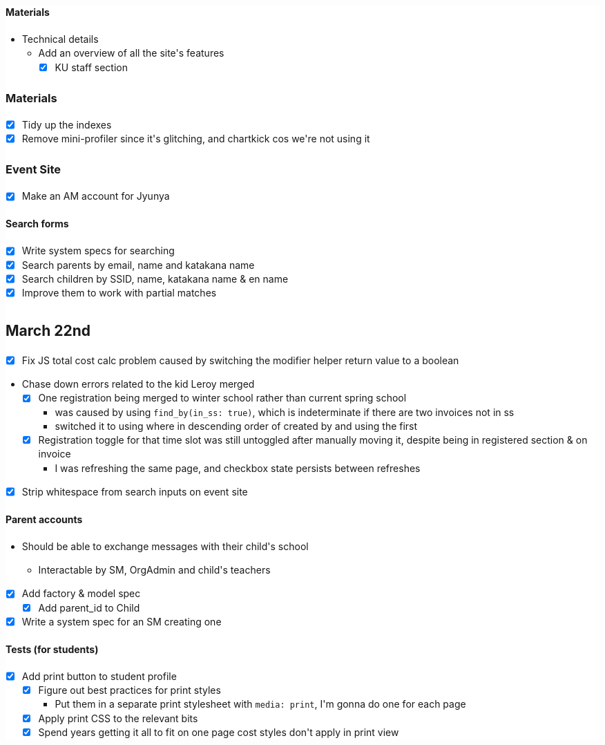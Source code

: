 #### Materials

- Technical details
  - Add an overview of all the site's features
    - [x] KU staff section

### Materials

- [x] Tidy up the indexes
- [x] Remove mini-profiler since it's glitching, and chartkick cos we're not using it

### Event Site

- [x] Make an AM account for Jyunya

#### Search forms

- [x] Write system specs for searching
- [x] Search parents by email, name and katakana name
- [x] Search children by SSID, name, katakana name & en name
- [x] Improve them to work with partial matches

## March 22nd

- [x] Fix JS total cost calc problem caused by switching the modifier helper return value to a boolean
- Chase down errors related to the kid Leroy merged
  - [x] One registration being merged to winter school rather than current spring school
    - was caused by using `find_by(in_ss: true)`, which is indeterminate if there are two invoices not in ss
    - switched it to using where in descending order of created by and using the first
  - [x] Registration toggle for that time slot was still untoggled after manually moving it, despite being in registered section & on invoice
    - I was refreshing the same page, and checkbox state persists between refreshes
- [x] Strip whitespace from search inputs on event site

#### Parent accounts

- Should be able to exchange messages with their child's school

  - Interactable by SM, OrgAdmin and child's teachers

- [x] Add factory & model spec
  - [x] Add parent_id to Child
- [x] Write a system spec for an SM creating one

#### Tests (for students)

- [x] Add print button to student profile
  - [x] Figure out best practices for print styles
    - Put them in a separate print stylesheet with `media: print`, I'm gonna do one for each page
  - [x] Apply print CSS to the relevant bits
  - [x] Spend years getting it all to fit on one page cost styles don't apply in print view
